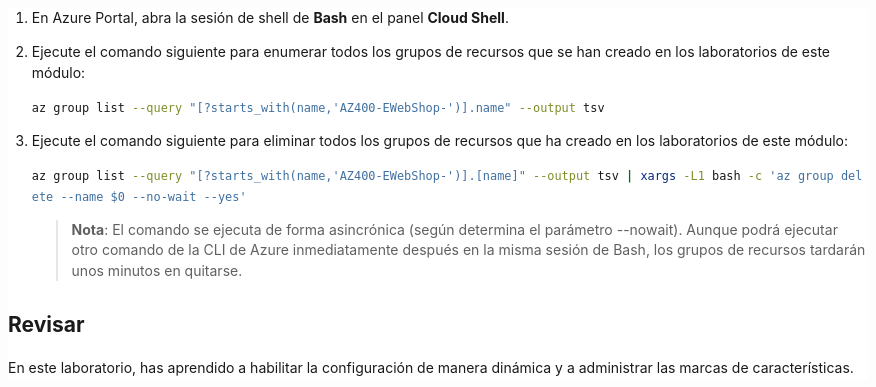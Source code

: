 1. En Azure Portal, abra la sesión de shell de **Bash** en el panel **Cloud Shell**.
1. Ejecute el comando siguiente para enumerar todos los grupos de recursos que se han creado en los laboratorios de este módulo:

    ```sh
    az group list --query "[?starts_with(name,'AZ400-EWebShop-')].name" --output tsv
    ```

1. Ejecute el comando siguiente para eliminar todos los grupos de recursos que ha creado en los laboratorios de este módulo:

    ```sh
    az group list --query "[?starts_with(name,'AZ400-EWebShop-')].[name]" --output tsv | xargs -L1 bash -c 'az group delete --name $0 --no-wait --yes'
    ```

    >**Nota**: El comando se ejecuta de forma asincrónica (según determina el parámetro --nowait). Aunque podrá ejecutar otro comando de la CLI de Azure inmediatamente después en la misma sesión de Bash, los grupos de recursos tardarán unos minutos en quitarse.

## Revisar

En este laboratorio, has aprendido a habilitar la configuración de manera dinámica y a administrar las marcas de características.
